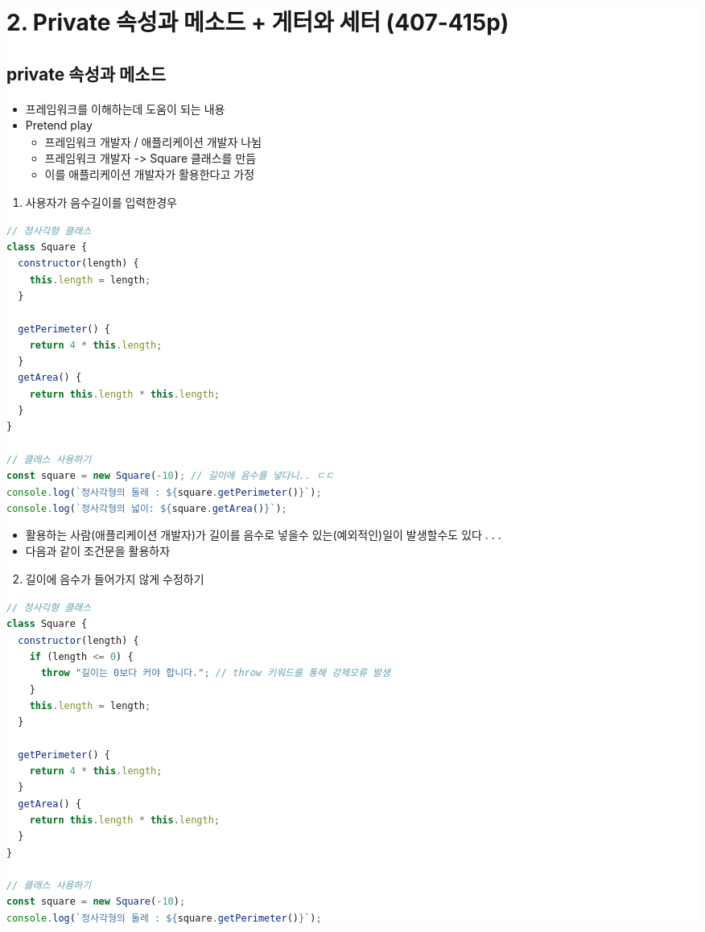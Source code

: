 # 2. Private 속성과 메소드 + 게터와 세터 (407-415p)

## private 속성과 메소드

- 프레임워크를 이해하는데 도움이 되는 내용
- Pretend play
  - 프레임워크 개발자 / 애플리케이션 개발자 나뉨
  - 프레임워크 개발자 -> Square 클래스를 만듬
  - 이를 애플리케이션 개발자가 활용한다고 가정

1. 사용자가 음수길이를 입력한경우

```js
// 정사각형 클래스
class Square {
  constructor(length) {
    this.length = length;
  }

  getPerimeter() {
    return 4 * this.length;
  }
  getArea() {
    return this.length * this.length;
  }
}

// 클래스 사용하기
const square = new Square(-10); // 길이에 음수를 넣다니.. ㄷㄷ
console.log(`정사각형의 둘레 : ${square.getPerimeter()}`);
console.log(`정사각형의 넓이: ${square.getArea()}`);
```

- 활용하는 사람(애플리케이션 개발자)가 길이를 음수로 넣을수 있는(예외적인)일이 발생할수도 있다
  .
  .
  .
- 다음과 같이 조건문을 활용하자

2. 길이에 음수가 들어가지 않게 수정하기

```js
// 정사각형 클래스
class Square {
  constructor(length) {
    if (length <= 0) {
      throw "길이는 0보다 커야 합니다."; // throw 키워드를 통해 강제오류 발생
    }
    this.length = length;
  }

  getPerimeter() {
    return 4 * this.length;
  }
  getArea() {
    return this.length * this.length;
  }
}

// 클래스 사용하기
const square = new Square(-10);
console.log(`정사각형의 둘레 : ${square.getPerimeter()}`);
```
